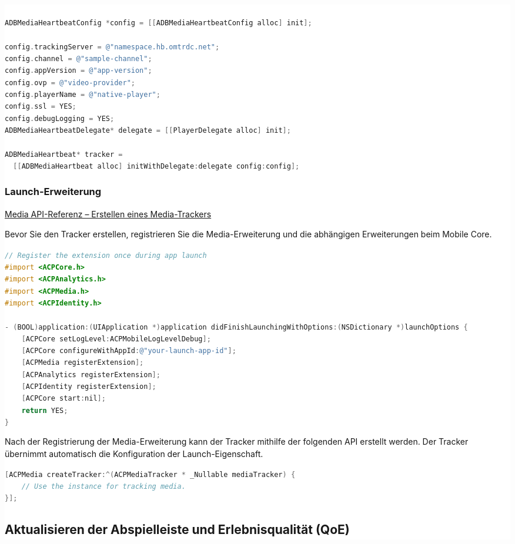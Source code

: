 ```objective-c

ADBMediaHeartbeatConfig *config = [[ADBMediaHeartbeatConfig alloc] init];

config.trackingServer = @"namespace.hb.omtrdc.net";
config.channel = @"sample-channel";
config.appVersion = @"app-version";
config.ovp = @"video-provider";
config.playerName = @"native-player";
config.ssl = YES;
config.debugLogging = YES;
ADBMediaHeartbeatDelegate* delegate = [[PlayerDelegate alloc] init];

ADBMediaHeartbeat* tracker = 
  [[ADBMediaHeartbeat alloc] initWithDelegate:delegate config:config];
```

### Launch-Erweiterung

[Media API-Referenz – Erstellen eines Media-Trackers](https://aep-sdks.gitbook.io/docs/using-mobile-extensions/adobe-media-analytics/media-api-reference#create-a-media-tracker)

Bevor Sie den Tracker erstellen, registrieren Sie die Media-Erweiterung und die abhängigen Erweiterungen beim Mobile Core.

```objective-c
// Register the extension once during app launch
#import <ACPCore.h>
#import <ACPAnalytics.h>
#import <ACPMedia.h>
#import <ACPIdentity.h>

- (BOOL)application:(UIApplication *)application didFinishLaunchingWithOptions:(NSDictionary *)launchOptions {
    [ACPCore setLogLevel:ACPMobileLogLevelDebug];
    [ACPCore configureWithAppId:@"your-launch-app-id"];
    [ACPMedia registerExtension];
    [ACPAnalytics registerExtension];
    [ACPIdentity registerExtension];
    [ACPCore start:nil];
    return YES;
}
```

Nach der Registrierung der Media-Erweiterung kann der Tracker mithilfe der folgenden API erstellt werden.
Der Tracker übernimmt automatisch die Konfiguration der Launch-Eigenschaft.

```objective-c
[ACPMedia createTracker:^(ACPMediaTracker * _Nullable mediaTracker) {
    // Use the instance for tracking media.
}];
```

## Aktualisieren der Abspielleiste und Erlebnisqualität (QoE)
